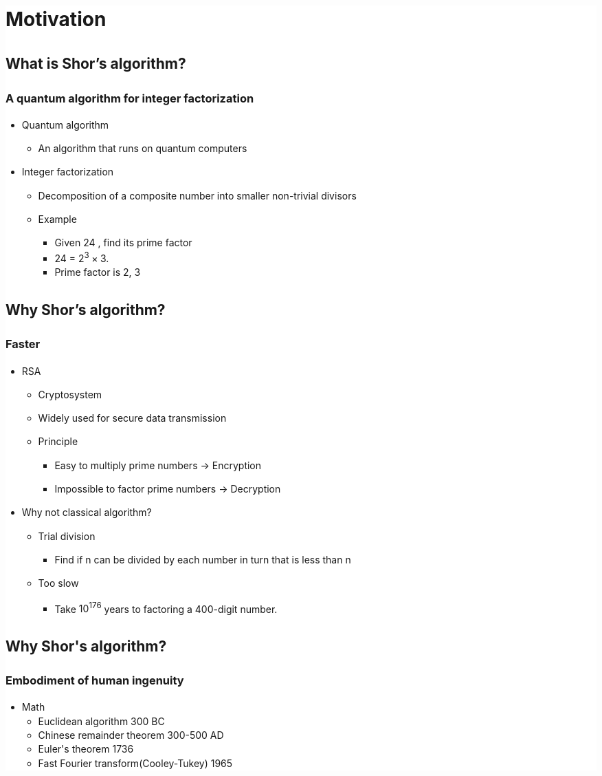 # Motivation

## What is Shor’s algorithm?

### A quantum algorithm for integer factorization

-   Quantum algorithm

    -   An algorithm that runs on quantum computers

-   Integer factorization

    -   Decomposition of a composite number into smaller non-trivial
        divisors

    -   Example

        -   Given 24 , find its prime factor 
		- 24 = $2^{3}\times 3$.
		- Prime factor is 2, 3


## Why Shor’s algorithm? 

### Faster

-   RSA

    -   Cryptosystem

    -   Widely used for secure data transmission

    -   Principle

        -   Easy to multiply prime numbers $\rightarrow$ Encryption

        -   Impossible to factor prime numbers $\rightarrow$ Decryption

-   Why not classical algorithm?

    -   Trial division

        -   Find if n can be divided by each number in turn that is less
            than n

    -   Too slow

        -   Take $10^{176}$ years to factoring a 400-digit number.

## Why Shor's algorithm?

### Embodiment of human ingenuity

- Math
	- Euclidean algorithm 300 BC
	- Chinese remainder theorem 300-500 AD
	- Euler's theorem 1736
	- Fast Fourier transform(Cooley-Tukey) 1965
